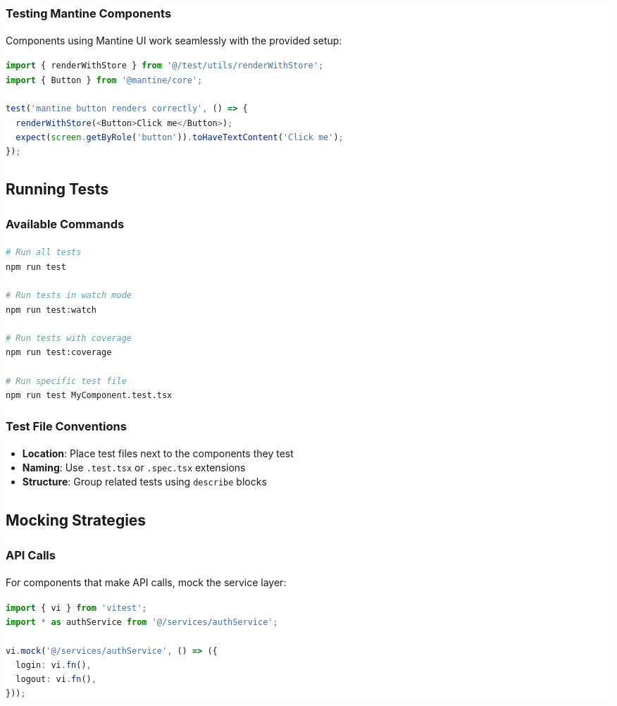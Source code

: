### Testing Mantine Components

Components using Mantine UI work seamlessly with the provided setup:

```typescript
import { renderWithStore } from '@/test/utils/renderWithStore';
import { Button } from '@mantine/core';

test('mantine button renders correctly', () => {
  renderWithStore(<Button>Click me</Button>);
  expect(screen.getByRole('button')).toHaveTextContent('Click me');
});
```

## Running Tests

### Available Commands

```bash
# Run all tests
npm run test

# Run tests in watch mode
npm run test:watch

# Run tests with coverage
npm run test:coverage

# Run specific test file
npm run test MyComponent.test.tsx
```

### Test File Conventions

- **Location**: Place test files next to the components they test
- **Naming**: Use `.test.tsx` or `.spec.tsx` extensions
- **Structure**: Group related tests using `describe` blocks

## Mocking Strategies

### API Calls

For components that make API calls, mock the service layer:

```typescript
import { vi } from 'vitest';
import * as authService from '@/services/authService';

vi.mock('@/services/authService', () => ({
  login: vi.fn(),
  logout: vi.fn(),
}));
```

